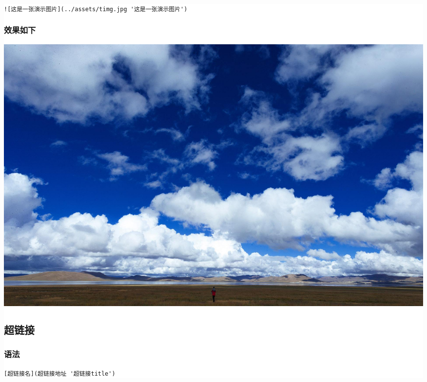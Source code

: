     ![这是一张演示图片](../assets/timg.jpg '这是一张演示图片')
### 效果如下
![这是一张演示图片](../assets/timg.jpg '这是一张演示图片')
## 超链接
### 语法
    [超链接名](超链接地址 '超链接title')